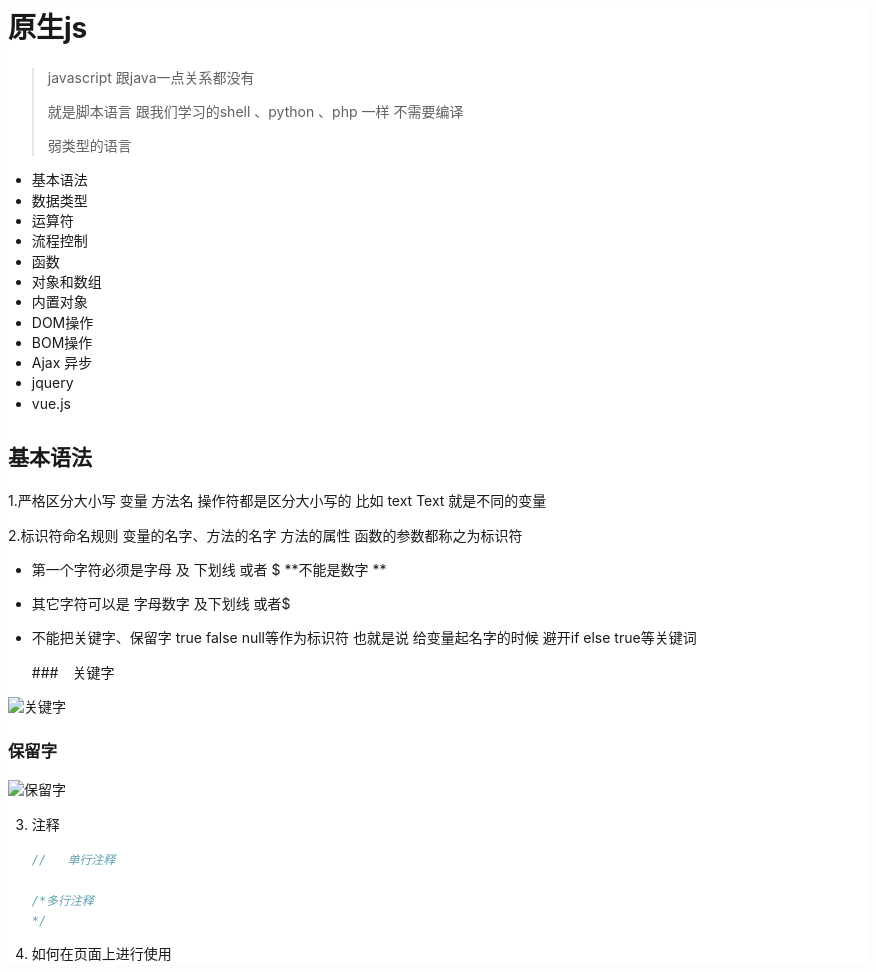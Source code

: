 # 原生js  

> javascript 跟java一点关系都没有 
>
> 就是脚本语言 跟我们学习的shell 、python 、php 一样 不需要编译  
>
> 弱类型的语言  

* 基本语法  
* 数据类型 
* 运算符 
* 流程控制  
* 函数  
* 对象和数组  
* 内置对象 
* DOM操作 
* BOM操作    
* Ajax 异步     
* jquery  
* vue.js    



## 基本语法   

1.严格区分大小写   变量  方法名  操作符都是区分大小写的   比如 text Text 就是不同的变量  

2.标识符命名规则   变量的名字、方法的名字  方法的属性 函数的参数都称之为标识符  

*  第一个字符必须是字母  及 下划线  或者 $       **不能是数字 ** 
*    其它字符可以是 字母数字 及下划线  或者$ 
*  不能把关键字、保留字 true false null等作为标识符  也就是说 给变量起名字的时候  避开if else true等关键词    

   ###　关键字　　

![关键字](C:\Users\neyo\Desktop\wh1904\day1\day01笔记\关键字.png)

### 保留字  

![保留字](C:\Users\neyo\Desktop\wh1904\day1\day01笔记\保留字.png)



3. 注释 

   ```javascript
   //   单行注释  
   
   /*多行注释  
   */
   ```

   

4. 如何在页面上进行使用    

